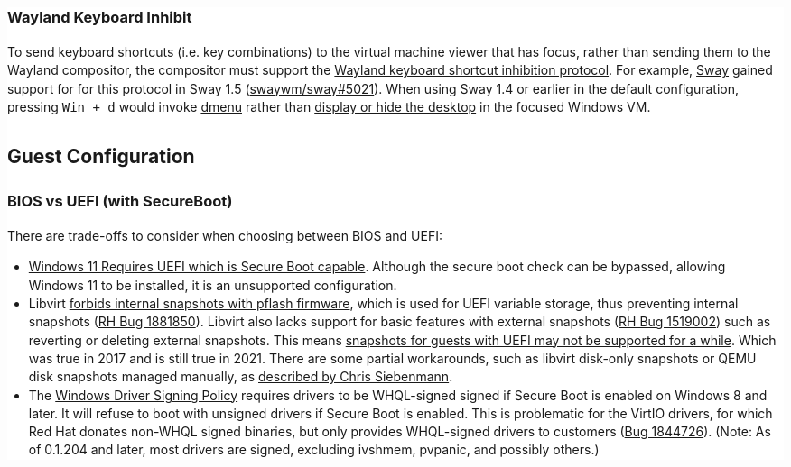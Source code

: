 
### Wayland Keyboard Inhibit

To send keyboard shortcuts (i.e. key combinations) to the virtual machine
viewer that has focus, rather than sending them to the Wayland compositor, the
compositor must support the [Wayland keyboard shortcut inhibition
protocol](https://gitlab.freedesktop.org/wayland/wayland-protocols/-/tree/main/unstable/keyboard-shortcuts-inhibit).
For example, [Sway](https://swaywm.org/) gained support for for this protocol
in Sway 1.5 ([swaywm/sway#5021](https://github.com/swaywm/sway/pull/5021)).
When using Sway 1.4 or earlier in the default configuration, pressing
<kbd><kbd>Win</kbd> + <kbd>d</kbd></kbd> would invoke
[dmenu](https://wiki.archlinux.org/title/dmenu) rather than [display or hide
the
desktop](https://support.microsoft.com/windows/keyboard-shortcuts-in-windows-dcc61a57-8ff0-cffe-9796-cb9706c75eec)
in the focused Windows VM.


## Guest Configuration

### BIOS vs UEFI (with SecureBoot)

There are trade-offs to consider when choosing between BIOS and UEFI:

* [Windows 11 Requires UEFI which is Secure Boot
  capable](https://support.microsoft.com/topic/86c11283-ea52-4782-9efd-7674389a7ba3).
  Although the secure boot check can be bypassed, allowing Windows 11 to be
  installed, it is an unsupported configuration.
* Libvirt [forbids internal snapshots with pflash
  firmware](https://gitlab.com/libvirt/libvirt/-/commit/9e2465834f4bff4068e270f15e9ed5d7301de045),
  which is used for UEFI variable storage, thus preventing internal snapshots
  ([RH Bug 1881850](https://bugzilla.redhat.com/1881850)).  Libvirt also lacks
  support for basic features with external snapshots ([RH Bug
  1519002](https://bugzilla.redhat.com/1519002)) such as reverting or deleting
  external snapshots.  This means [snapshots for guests with UEFI may not be
  supported for a
  while](https://www.redhat.com/archives/virt-tools-list/2017-September/msg00008.html).
  Which was true in 2017 and is still true in 2021.  There are some partial
  workarounds, such as libvirt disk-only snapshots or QEMU disk snapshots
  managed manually, as [described by Chris
  Siebenmann](https://utcc.utoronto.ca/~cks/space/blog/linux/LibvirtUEFISnapshots).
* The [Windows Driver Signing
  Policy](https://docs.microsoft.com/windows-hardware/drivers/install/kernel-mode-code-signing-policy--windows-vista-and-later-#signing-requirements-by-version)
  requires drivers to be WHQL-signed signed if Secure Boot is enabled on Windows
  8 and later.  It will refuse to boot with unsigned drivers if Secure Boot is
  enabled.  This is problematic for the VirtIO drivers, for which Red Hat
  donates non-WHQL signed binaries, but only provides WHQL-signed drivers to
  customers ([Bug 1844726](https://bugzilla.redhat.com/1844726)).  (Note: As of
  0.1.204 and later, most drivers are signed, excluding ivshmem, pvpanic, and
  possibly others.)
